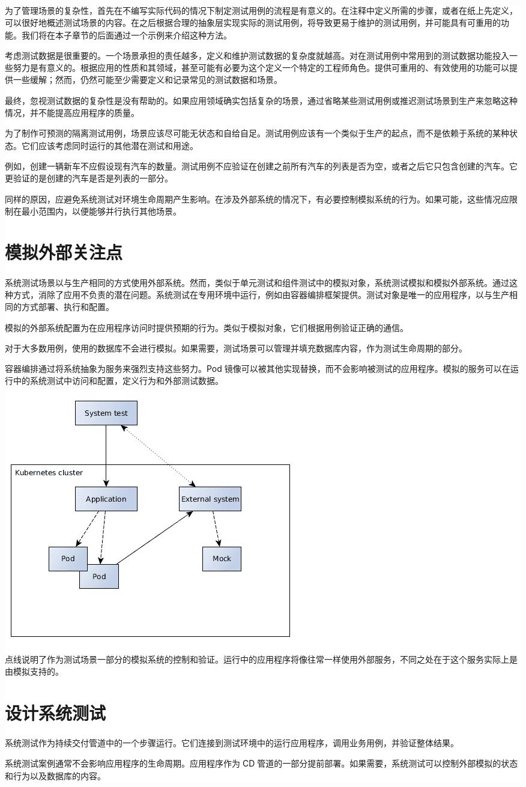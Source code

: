 为了管理场景的复杂性，首先在不编写实际代码的情况下制定测试用例的流程是有意义的。在注释中定义所需的步骤，或者在纸上先定义，可以很好地概述测试场景的内容。在之后根据合理的抽象层实现实际的测试用例，将导致更易于维护的测试用例，并可能具有可重用的功能。我们将在本子章节的后面通过一个示例来介绍这种方法。

考虑测试数据是很重要的。一个场景承担的责任越多，定义和维护测试数据的复杂度就越高。对在测试用例中常用到的测试数据功能投入一些努力是有意义的。根据应用的性质和其领域，甚至可能有必要为这个定义一个特定的工程师角色。提供可重用的、有效使用的功能可以提供一些缓解；然而，仍然可能至少需要定义和记录常见的测试数据和场景。

最终，忽视测试数据的复杂性是没有帮助的。如果应用领域确实包括复杂的场景，通过省略某些测试用例或推迟测试场景到生产来忽略这种情况，并不能提高应用程序的质量。

为了制作可预测的隔离测试用例，场景应该尽可能无状态和自给自足。测试用例应该有一个类似于生产的起点，而不是依赖于系统的某种状态。它们应该考虑同时运行的其他潜在测试和用途。

例如，创建一辆新车不应假设现有汽车的数量。测试用例不应验证在创建之前所有汽车的列表是否为空，或者之后它只包含创建的汽车。它更验证的是创建的汽车是否是列表的一部分。

同样的原因，应避免系统测试对环境生命周期产生影响。在涉及外部系统的情况下，有必要控制模拟系统的行为。如果可能，这些情况应限制在最小范围内，以便能够并行执行其他场景。

# 模拟外部关注点

系统测试场景以与生产相同的方式使用外部系统。然而，类似于单元测试和组件测试中的模拟对象，系统测试模拟和模拟外部系统。通过这种方式，消除了应用不负责的潜在问题。系统测试在专用环境中运行，例如由容器编排框架提供。测试对象是唯一的应用程序，以与生产相同的方式部署、执行和配置。

模拟的外部系统配置为在应用程序访问时提供预期的行为。类似于模拟对象，它们根据用例验证正确的通信。

对于大多数用例，使用的数据库不会进行模拟。如果需要，测试场景可以管理并填充数据库内容，作为测试生命周期的部分。

容器编排通过将系统抽象为服务来强烈支持这些努力。Pod 镜像可以被其他实现替换，而不会影响被测试的应用程序。模拟的服务可以在运行中的系统测试中访问和配置，定义行为和外部测试数据。

![图片](img/abb98818-2655-46ba-9880-823c439a14f8.png)

点线说明了作为测试场景一部分的模拟系统的控制和验证。运行中的应用程序将像往常一样使用外部服务，不同之处在于这个服务实际上是由模拟支持的。

# 设计系统测试

系统测试作为持续交付管道中的一个步骤运行。它们连接到测试环境中的运行应用程序，调用业务用例，并验证整体结果。

系统测试案例通常不会影响应用程序的生命周期。应用程序作为 CD 管道的一部分提前部署。如果需要，系统测试可以控制外部模拟的状态和行为以及数据库的内容。
